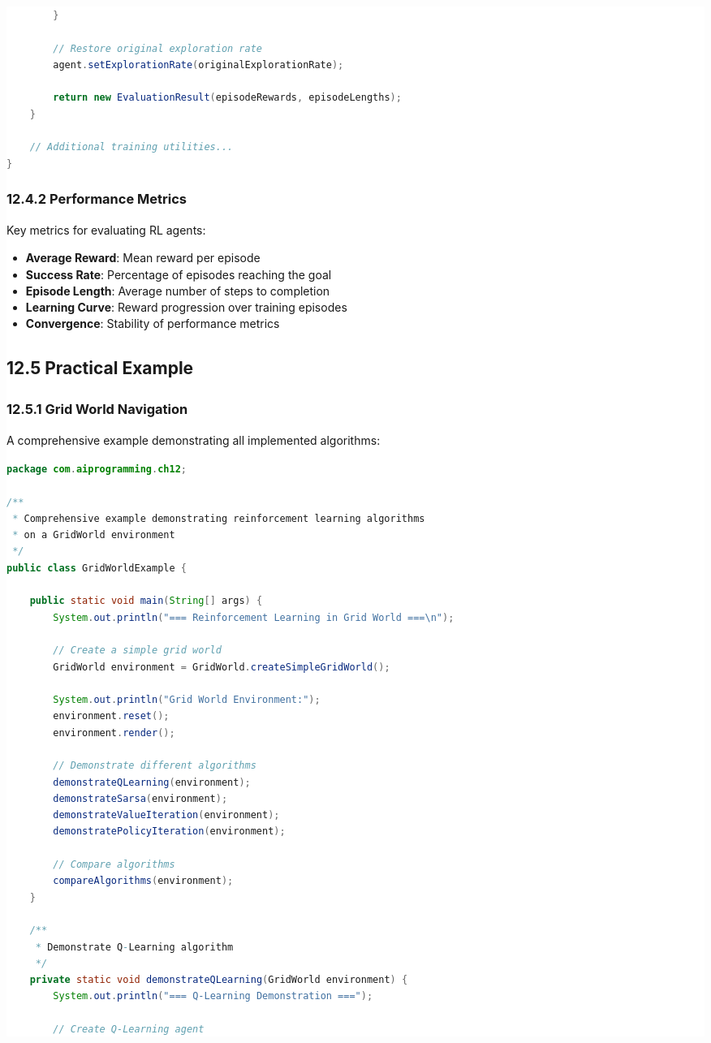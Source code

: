 ```java
        }
        
        // Restore original exploration rate
        agent.setExplorationRate(originalExplorationRate);
        
        return new EvaluationResult(episodeRewards, episodeLengths);
    }
    
    // Additional training utilities...
}
```

### 12.4.2 Performance Metrics

Key metrics for evaluating RL agents:

- **Average Reward**: Mean reward per episode
- **Success Rate**: Percentage of episodes reaching the goal
- **Episode Length**: Average number of steps to completion
- **Learning Curve**: Reward progression over training episodes
- **Convergence**: Stability of performance metrics

## 12.5 Practical Example

### 12.5.1 Grid World Navigation

A comprehensive example demonstrating all implemented algorithms:

```java
package com.aiprogramming.ch12;

/**
 * Comprehensive example demonstrating reinforcement learning algorithms
 * on a GridWorld environment
 */
public class GridWorldExample {
    
    public static void main(String[] args) {
        System.out.println("=== Reinforcement Learning in Grid World ===\n");
        
        // Create a simple grid world
        GridWorld environment = GridWorld.createSimpleGridWorld();
        
        System.out.println("Grid World Environment:");
        environment.reset();
        environment.render();
        
        // Demonstrate different algorithms
        demonstrateQLearning(environment);
        demonstrateSarsa(environment);
        demonstrateValueIteration(environment);
        demonstratePolicyIteration(environment);
        
        // Compare algorithms
        compareAlgorithms(environment);
    }
    
    /**
     * Demonstrate Q-Learning algorithm
     */
    private static void demonstrateQLearning(GridWorld environment) {
        System.out.println("=== Q-Learning Demonstration ===");
        
        // Create Q-Learning agent
```